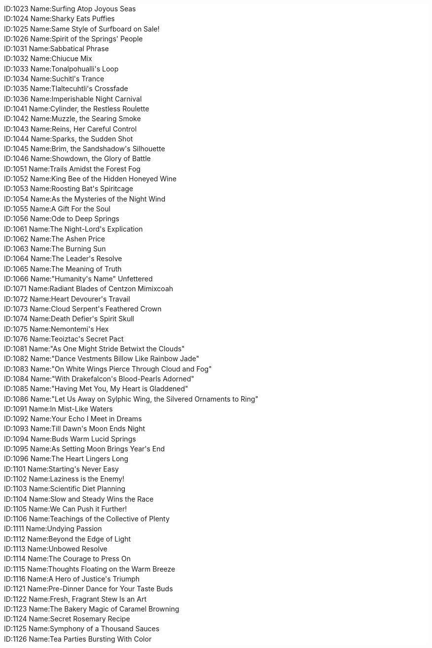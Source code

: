 ID:1023 Name:Surfing Atop Joyous Seas<br>
ID:1024 Name:Sharky Eats Puffies<br>
ID:1025 Name:Same Style of Surfboard on Sale!<br>
ID:1026 Name:Spirit of the Springs' People<br>
ID:1031 Name:Sabbatical Phrase<br>
ID:1032 Name:Chiucue Mix<br>
ID:1033 Name:Tonalpohualli's Loop<br>
ID:1034 Name:Suchitl's Trance<br>
ID:1035 Name:Tlaltecuhtli's Crossfade<br>
ID:1036 Name:Imperishable Night Carnival<br>
ID:1041 Name:Cylinder, the Restless Roulette<br>
ID:1042 Name:Muzzle, the Searing Smoke<br>
ID:1043 Name:Reins, Her Careful Control<br>
ID:1044 Name:Sparks, the Sudden Shot<br>
ID:1045 Name:Brim, the Sandshadow's Silhouette<br>
ID:1046 Name:Showdown, the Glory of Battle<br>
ID:1051 Name:Trails Amidst the Forest Fog<br>
ID:1052 Name:King Bee of the Hidden Honeyed Wine<br>
ID:1053 Name:Roosting Bat's Spiritcage<br>
ID:1054 Name:As the Mysteries of the Night Wind<br>
ID:1055 Name:A Gift For the Soul<br>
ID:1056 Name:Ode to Deep Springs<br>
ID:1061 Name:The Night-Lord's Explication<br>
ID:1062 Name:The Ashen Price<br>
ID:1063 Name:The Burning Sun<br>
ID:1064 Name:The Leader's Resolve<br>
ID:1065 Name:The Meaning of Truth<br>
ID:1066 Name:\"Humanity's Name\" Unfettered<br>
ID:1071 Name:Radiant Blades of Centzon Mimixcoah<br>
ID:1072 Name:Heart Devourer's Travail<br>
ID:1073 Name:Cloud Serpent's Feathered Crown<br>
ID:1074 Name:Death Defier's Spirit Skull<br>
ID:1075 Name:Nemontemi's Hex<br>
ID:1076 Name:Teoiztac's Secret Pact<br>
ID:1081 Name:\"As One Might Stride Betwixt the Clouds\"<br>
ID:1082 Name:\"Dance Vestments Billow Like Rainbow Jade\"<br>
ID:1083 Name:\"On White Wings Pierce Through Cloud and Fog\"<br>
ID:1084 Name:\"With Drakefalcon's Blood-Pearls Adorned\"<br>
ID:1085 Name:\"Having Met You, My Heart is Gladdened\"<br>
ID:1086 Name:\"Let Us Away on Sylphic Wing, the Silvered Ornaments to Ring\"<br>
ID:1091 Name:In Mist-Like Waters<br>
ID:1092 Name:Your Echo I Meet in Dreams<br>
ID:1093 Name:Till Dawn's Moon Ends Night<br>
ID:1094 Name:Buds Warm Lucid Springs<br>
ID:1095 Name:As Setting Moon Brings Year's End<br>
ID:1096 Name:The Heart Lingers Long<br>
ID:1101 Name:Starting's Never Easy<br>
ID:1102 Name:Laziness is the Enemy!<br>
ID:1103 Name:Scientific Diet Planning<br>
ID:1104 Name:Slow and Steady Wins the Race<br>
ID:1105 Name:We Can Push it Further!<br>
ID:1106 Name:Teachings of the Collective of Plenty<br>
ID:1111 Name:Undying Passion<br>
ID:1112 Name:Beyond the Edge of Light<br>
ID:1113 Name:Unbowed Resolve<br>
ID:1114 Name:The Courage to Press On<br>
ID:1115 Name:Thoughts Floating on the Warm Breeze<br>
ID:1116 Name:A Hero of Justice's Triumph<br>
ID:1121 Name:Pre-Dinner Dance for Your Taste Buds<br>
ID:1122 Name:Fresh, Fragrant Stew Is an Art<br>
ID:1123 Name:The Bakery Magic of Caramel Browning<br>
ID:1124 Name:Secret Rosemary Recipe<br>
ID:1125 Name:Symphony of a Thousand Sauces<br>
ID:1126 Name:Tea Parties Bursting With Color<br>